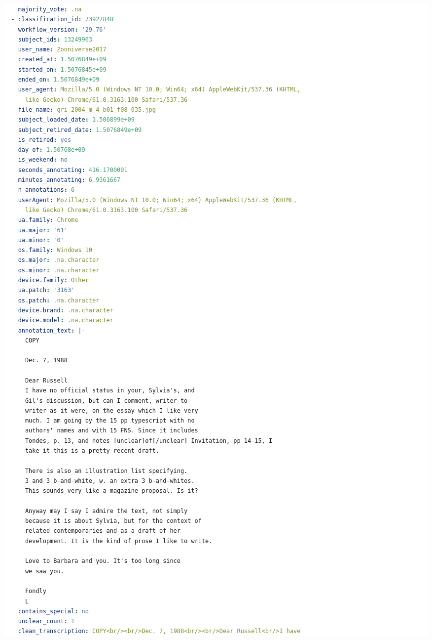 ```yaml
    majority_vote: .na
  - classification_id: 73927848
    workflow_version: '29.76'
    subject_ids: 13249963
    user_name: Zooniverse2017
    created_at: 1.5076849e+09
    started_on: 1.5076845e+09
    ended_on: 1.5076849e+09
    user_agent: Mozilla/5.0 (Windows NT 10.0; Win64; x64) AppleWebKit/537.36 (KHTML,
      like Gecko) Chrome/61.0.3163.100 Safari/537.36
    file_name: gri_2004_m_4_b01_f08_035.jpg
    subject_loaded_date: 1.506899e+09
    subject_retired_date: 1.5076849e+09
    is_retired: yes
    day_of: 1.50768e+09
    is_weekend: no
    seconds_annotating: 416.1700001
    minutes_annotating: 6.9361667
    n_annotations: 6
    userAgent: Mozilla/5.0 (Windows NT 10.0; Win64; x64) AppleWebKit/537.36 (KHTML,
      like Gecko) Chrome/61.0.3163.100 Safari/537.36
    ua.family: Chrome
    ua.major: '61'
    ua.minor: '0'
    os.family: Windows 10
    os.major: .na.character
    os.minor: .na.character
    device.family: Other
    ua.patch: '3163'
    os.patch: .na.character
    device.brand: .na.character
    device.model: .na.character
    annotation_text: |-
      COPY

      Dec. 7, 1988

      Dear Russell
      I have no official status in your, Sylvia's, and
      Gil's discussion, but can I comment, writer-to-
      writer as it were, on the essay which I like very
      much. I am going by the 15 pp typescript with no
      authors' names and with 15 FNS. Since it includes
      Tondes, p. 13, and notes [unclear]of[/unclear] Invitation, pp 14-15, I
      take it this is a pretty recent draft.

      There is also an illustration list specifying.
      3 and 3 b-and-white, w. an extra 3 b-and-whites.
      This sounds very like a magazine proposal. Is it?

      Anyway may I say I admire the text, not simply
      because it is about Sylvia, but for the context of
      related contemporaries and as a draft of her
      development. It is the kind of prose I like to write.

      Love to Barbara and you. It's too long since
      we saw you.

      Fondly
      L
    contains_special: no
    unclear_count: 1
    clean_transcription: COPY<br/><br/>Dec. 7, 1988<br/><br/>Dear Russell<br/>I have
```